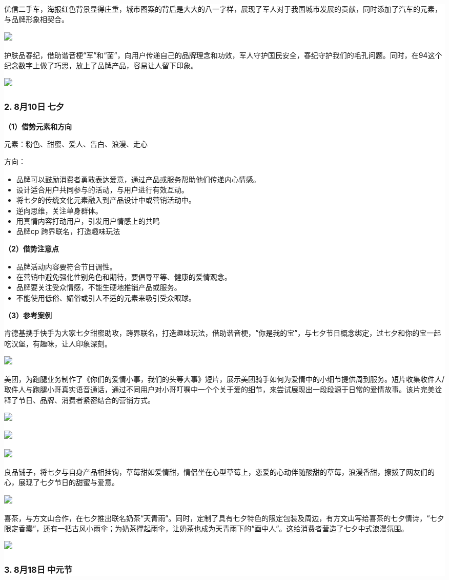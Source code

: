 优信二手车，海报红色背景显得庄重，城市图案的背后是大大的八一字样，展现了军人对于我国城市发展的贡献，同时添加了汽车的元素，与品牌形象相契合。

![](https://image.yunyingpai.com/wp/2024/07/meCy1fMWwMDZT3SipvbO.webp)

护肤品春纪，借助谐音梗“军”和“菌”，向用户传递自己的品牌理念和功效，军人守护国民安全，春纪守护我们的毛孔问题。同时，在94这个纪念数字上做了巧思，放上了品牌产品，容易让人留下印象。

![](https://image.yunyingpai.com/wp/2024/07/BInrTIZChMzNmvfNGPkv.webp)

### 2\. 8月10日 七夕

**（1）借势元素和方向**

元素：粉色、甜蜜、爱人、告白、浪漫、走心

方向：

*   品牌可以鼓励消费者勇敢表达爱意，通过产品或服务帮助他们传递内心情感。
*   设计适合用户共同参与的活动，与用户进行有效互动。
*   将七夕的传统文化元素融入到产品设计中或营销活动中。
*   逆向思维，关注单身群体。
*   用真情内容打动用户，引发用户情感上的共鸣
*   品牌cp 跨界联名，打造趣味玩法

**（2）借势注意点**

*   品牌活动内容要符合节日调性。
*   在营销中避免强化性别角色和期待，要倡导平等、健康的爱情观念。
*   品牌要关注受众情感，不能生硬地推销产品或服务。
*   不能使用低俗、媚俗或引人不适的元素来吸引受众眼球。

**（3）参考案例**

肯德基携手快手为大家七夕甜蜜助攻，跨界联名，打造趣味玩法，借助谐音梗，“你是我的宝”，与七夕节日概念绑定，过七夕和你的宝一起吃汉堡，有趣味，让人印象深刻。

![](https://image.yunyingpai.com/wp/2024/07/oncJWsQ69A3pFzQAv65n.webp)

美团，为跑腿业务制作了《你们的爱情小事，我们的头等大事》短片，展示美团骑手如何为爱情中的小细节提供周到服务。短片收集收件人/取件人与跑腿小哥真实语音通话，通过不同用户对小哥叮嘱中一个个关于爱的细节，来尝试展现出一段段源于日常的爱情故事。该片完美诠释了节日、品牌、消费者紧密结合的营销方式。

![](https://image.yunyingpai.com/wp/2024/07/N3ZEZHDVcYkGUM8g7sot.webp)

![](https://image.yunyingpai.com/wp/2024/07/4BZuLZuN6ZARlxjyxA5P.webp)

![](https://image.yunyingpai.com/wp/2024/07/3UxwrqyK7Q6MdHjtEqeT.webp)

良品铺子，将七夕与自身产品相挂钩，草莓甜如爱情甜，情侣坐在心型草莓上，恋爱的心动伴随酸甜的草莓，浪漫香甜，撩拨了网友们的心，展现了七夕节日的甜蜜与爱意。

![](https://image.yunyingpai.com/wp/2024/07/KnB5MyWsuf9ctkrNmAX5.png)

喜茶，与方文山合作，在七夕推出联名奶茶“天青雨”。同时，定制了具有七夕特色的限定包装及周边，有方文山写给喜茶的七夕情诗，“七夕限定香囊”，还有一把古风小雨伞；为奶茶撑起雨伞，让奶茶也成为天青雨下的“画中人”。这给消费者营造了七夕中式浪漫氛围。

![](https://image.yunyingpai.com/wp/2024/07/9rPm6sLxQDEDOctozQhC.webp)

### 3\. 8月18日 中元节
